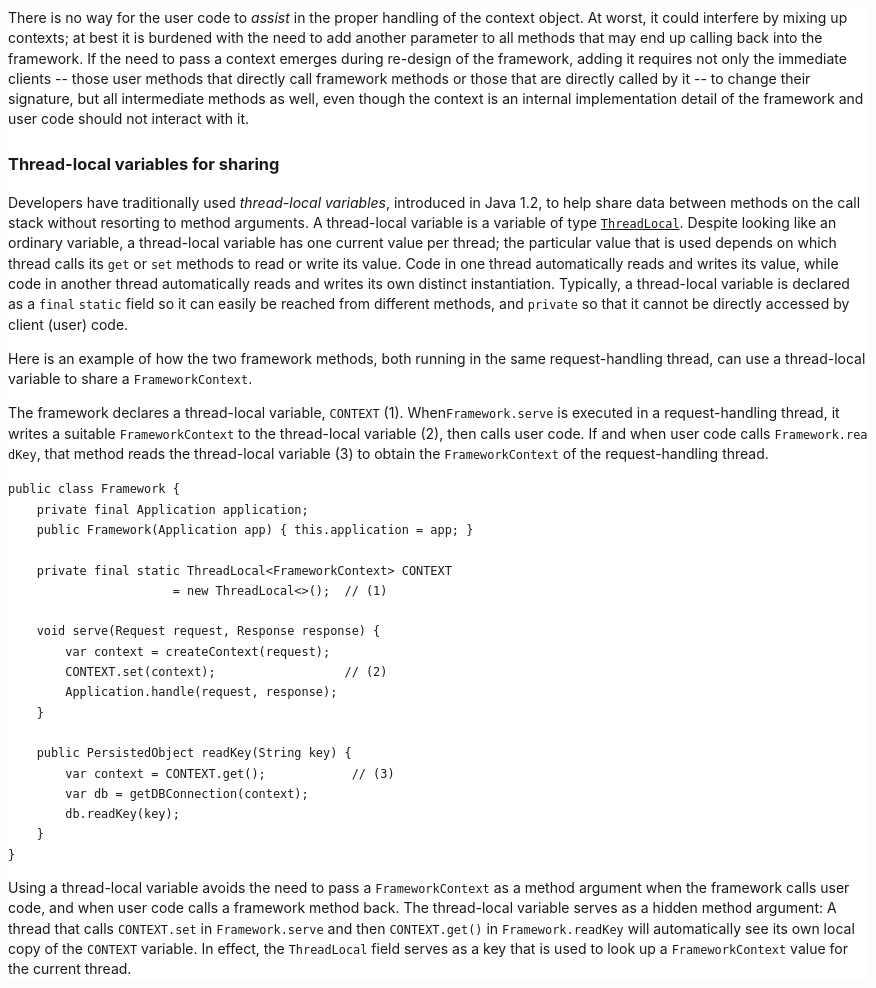 There is no way for the user code to _assist_ in the proper handling of the context object. At worst, it could interfere by mixing up contexts; at best it is burdened with the need to add another parameter to all methods that may end up calling back into the framework. If the need to pass a context emerges during re-design of the framework, adding it requires not only the immediate clients -- those user methods that directly call framework methods or those that are directly called by it -- to change their signature, but all intermediate methods as well, even though the context is an internal implementation detail of the framework and user code should not interact with it.

### Thread-local variables for sharing

Developers have traditionally used _thread-local variables_, introduced in Java 1.2, to help share data between methods on the call stack without resorting to method arguments. A thread-local variable is a variable of type [`ThreadLocal`](https://docs.oracle.com/en/java/javase/18/docs/api/java.base/java/lang/ThreadLocal.html). Despite looking like an ordinary variable, a thread-local variable has one current value per thread; the particular value that is used depends on which thread calls its `get` or `set` methods to read or write its value. Code in one thread automatically reads and writes its value, while code in another thread automatically reads and writes its own distinct instantiation. Typically, a thread-local variable is declared as a `final` `static` field so it can easily be reached from different methods, and `private` so that it cannot be directly accessed by client (user) code.

Here is an example of how the two framework methods, both running in the same request-handling thread, can use a thread-local variable to share a `FrameworkContext`.

The framework declares a thread-local variable, `CONTEXT` (1). When`Framework.serve` is executed in a request-handling thread, it writes a suitable `FrameworkContext` to the thread-local variable (2), then calls user code. If and when user code calls `Framework.readKey`, that method reads the thread-local variable (3) to obtain the `FrameworkContext` of the request-handling thread.

<a name="Web-framework-example-ThreadLocal-code"></a>
```
public class Framework {
    private final Application application;
    public Framework(Application app) { this.application = app; }
    
    private final static ThreadLocal<FrameworkContext> CONTEXT 
                       = new ThreadLocal<>();  // (1)

    void serve(Request request, Response response) {
        var context = createContext(request);
        CONTEXT.set(context);                  // (2)
        Application.handle(request, response);
    }

    public PersistedObject readKey(String key) {
        var context = CONTEXT.get();            // (3)
        var db = getDBConnection(context);
        db.readKey(key);
    }
}
```

Using a thread-local variable avoids the need to pass a `FrameworkContext` as a method argument when the framework calls user code, and when user code calls a framework method back. The thread-local variable serves as a hidden method argument: A thread that calls `CONTEXT.set` in `Framework.serve` and then `CONTEXT.get()` in `Framework.readKey` will automatically see its own local copy of the `CONTEXT` variable. In effect, the `ThreadLocal` field serves as a key that is used to look up a `FrameworkContext` value for the current thread.

